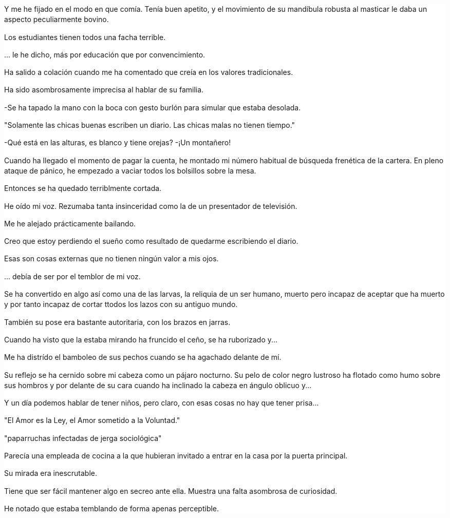 Y me he fijado en el modo en que comía.
Tenía buen apetito, y el movimiento de su mandíbula robusta al masticar le daba un aspecto peculiarmente bovino.

Los estudiantes tienen todos una facha terrible.

... le he dicho, más por educación que por convencimiento.

Ha salido a colación cuando me ha comentado que creía en los valores tradicionales.

Ha sido asombrosamente imprecisa al hablar de su familia.

-Se ha tapado la mano con la boca con gesto burlón para simular que estaba desolada.

"Solamente las chicas buenas escriben un diario. Las chicas malas no tienen tiempo."

-Qué está en las alturas, es blanco y tiene orejas? -¡Un montañero!

Cuando ha llegado el momento de pagar la cuenta, he montado mi número habitual de búsqueda frenética de la cartera.
En pleno ataque de pánico, he empezado a vaciar todos los bolsillos sobre la mesa.

Entonces se ha quedado terriblmente cortada.

He oído mi voz. Rezumaba tanta insinceridad como la de un presentador de televisión.

Me he alejado prácticamente bailando.

Creo que estoy perdiendo el sueño como resultado de quedarme escribiendo el diario.

Esas son cosas externas que no tienen ningún valor a mis ojos.

... debía de ser por el temblor de mi voz.

Se ha convertido en algo así como una de las larvas, la reliquia de un ser humano, muerto pero incapaz de aceptar que ha muerto y por tanto incapaz de cortar ttodos los lazos con su antiguo mundo.

También su pose era bastante autoritaria, con los brazos en jarras.

Cuando ha visto que la estaba mirando ha fruncido el ceño, se ha ruborizado y...

Me ha distrído el bamboleo de sus pechos cuando se ha agachado delante de mí.

Su reflejo se ha cernido sobre mi cabeza como un pájaro nocturno.
Su pelo de color negro lustroso ha flotado como humo sobre sus hombros y por delante de su cara cuando ha inclinado la cabeza en ángulo oblicuo y...

Y un día podemos hablar de tener niños, pero claro, con esas cosas no hay que tener prisa...

"El Amor es la Ley, el Amor sometido a la Voluntad."

"paparruchas infectadas de jerga sociológica"

Parecía una empleada de cocina a la que hubieran invitado a entrar en la casa por la puerta principal.

Su mirada era inescrutable.

Tiene que ser fácil mantener algo en secreo ante ella.
Muestra una falta asombrosa de curiosidad.

He notado que estaba temblando de forma apenas perceptible.
